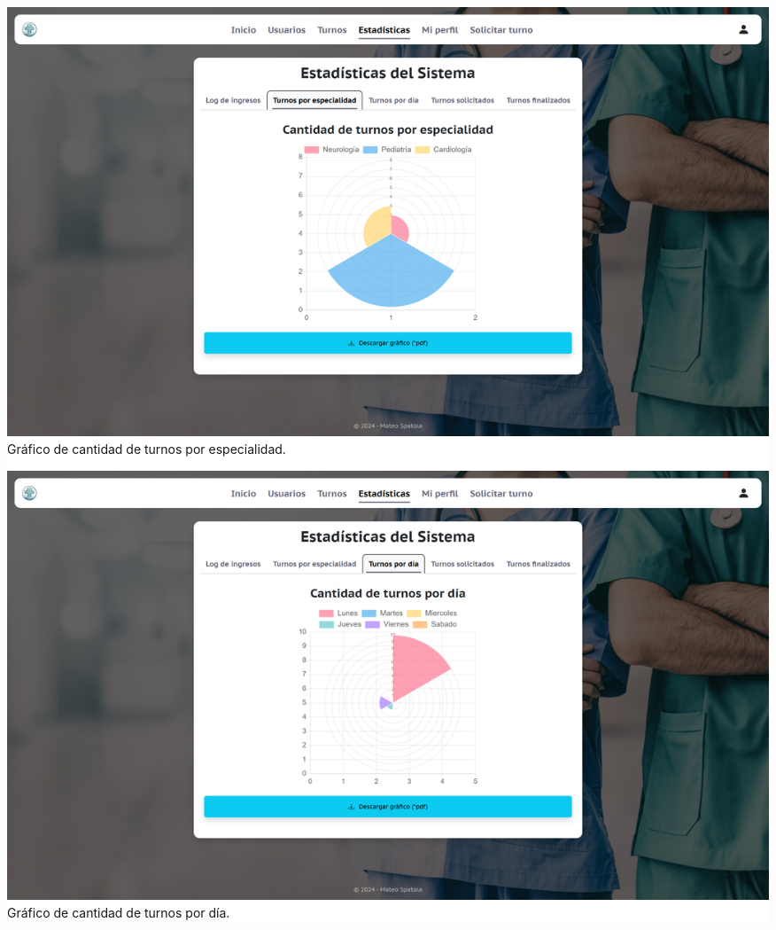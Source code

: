 ![Turnos por Especialidad](Imagenes_readme/turnos_por_especialidad.png)  
Gráfico de cantidad de turnos por especialidad.

![Turnos por Día](Imagenes_readme/turnos_por_dia.png)  
Gráfico de cantidad de turnos por día.
